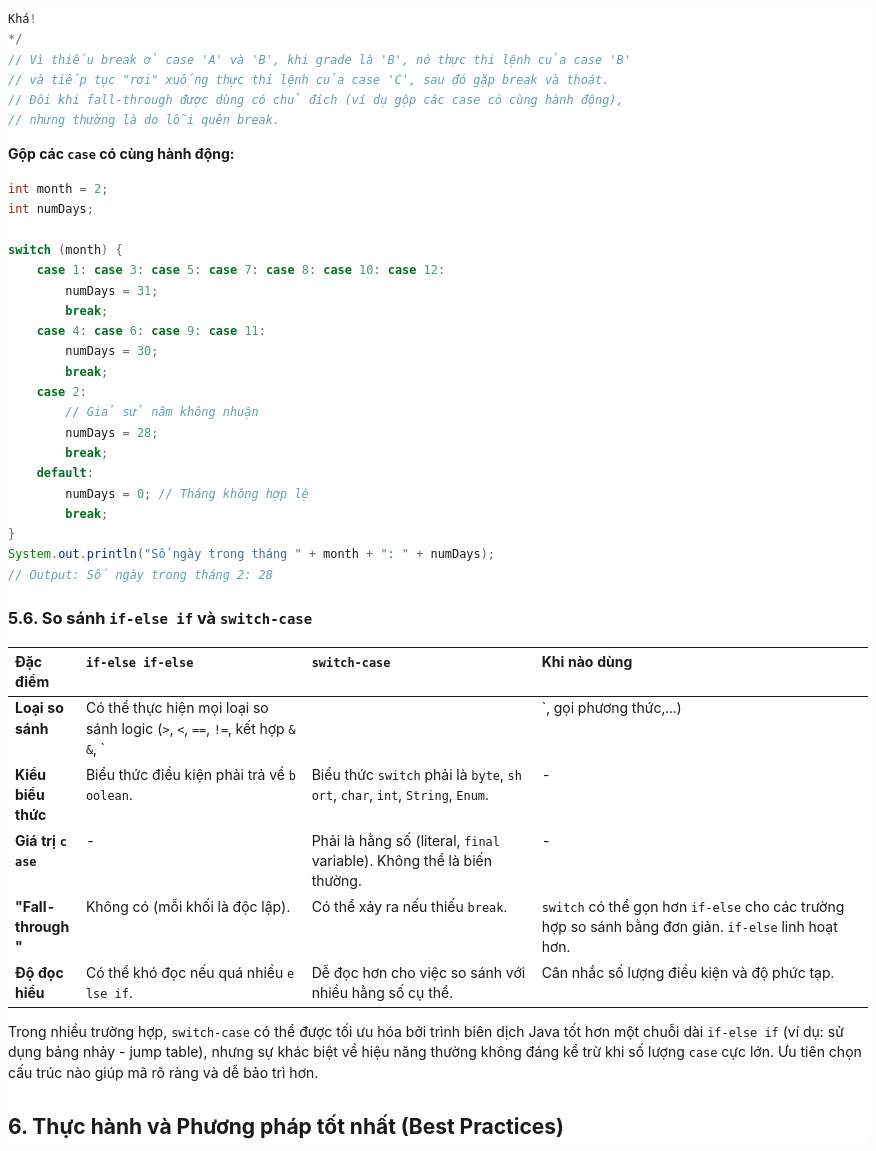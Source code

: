 ```java
Khá!
*/
// Vì thiếu break ở case 'A' và 'B', khi grade là 'B', nó thực thi lệnh của case 'B'
// và tiếp tục "rơi" xuống thực thi lệnh của case 'C', sau đó gặp break và thoát.
// Đôi khi fall-through được dùng có chủ đích (ví dụ gộp các case có cùng hành động),
// nhưng thường là do lỗi quên break.
```

**Gộp các `case` có cùng hành động:**

```java
int month = 2;
int numDays;

switch (month) {
    case 1: case 3: case 5: case 7: case 8: case 10: case 12:
        numDays = 31;
        break;
    case 4: case 6: case 9: case 11:
        numDays = 30;
        break;
    case 2:
        // Giả sử năm không nhuận
        numDays = 28;
        break;
    default:
        numDays = 0; // Tháng không hợp lệ
        break;
}
System.out.println("Số ngày trong tháng " + month + ": " + numDays);
// Output: Số ngày trong tháng 2: 28
```

### 5.6. So sánh `if-else if` và `switch-case`

| Đặc điểm           | `if-else if-else`                                                              | `switch-case`                                                                | Khi nào dùng                                                                                         |
| :----------------- | :----------------------------------------------------------------------------- | :--------------------------------------------------------------------------- | :--------------------------------------------------------------------------------------------------- |
| **Loại so sánh**   | Có thể thực hiện mọi loại so sánh logic (`>`, `<`, `==`, `!=`, kết hợp `&&`, ` |                                                                              | `, gọi phương thức,...)                                                                              | Chủ yếu chỉ so sánh bằng (`==`) giá trị của `expression` với các `case` value. | `switch`: Khi cần rẽ nhánh dựa trên nhiều giá trị cụ thể của một biến duy nhất (int, char, String, Enum).<br>`if-else`: Khi điều kiện phức tạp, liên quan đến khoảng giá trị, hoặc nhiều biến khác nhau. |
| **Kiểu biểu thức** | Biểu thức điều kiện phải trả về `boolean`.                                     | Biểu thức `switch` phải là `byte`, `short`, `char`, `int`, `String`, `Enum`. | -                                                                                                    |
| **Giá trị `case`** | -                                                                              | Phải là hằng số (literal, `final` variable). Không thể là biến thường.       | -                                                                                                    |
| **"Fall-through"** | Không có (mỗi khối là độc lập).                                                | Có thể xảy ra nếu thiếu `break`.                                             | `switch` có thể gọn hơn `if-else` cho các trường hợp so sánh bằng đơn giản. `if-else` linh hoạt hơn. |
| **Độ đọc hiểu**    | Có thể khó đọc nếu quá nhiều `else if`.                                        | Dễ đọc hơn cho việc so sánh với nhiều hằng số cụ thể.                        | Cân nhắc số lượng điều kiện và độ phức tạp.                                                          |

Trong nhiều trường hợp, `switch-case` có thể được tối ưu hóa bởi trình biên dịch Java tốt hơn một chuỗi dài `if-else if` (ví dụ: sử dụng bảng nhảy - jump table), nhưng sự khác biệt về hiệu năng thường không đáng kể trừ khi số lượng `case` cực lớn. Ưu tiên chọn cấu trúc nào giúp mã rõ ràng và dễ bảo trì hơn.

## 6. Thực hành và Phương pháp tốt nhất (Best Practices)
